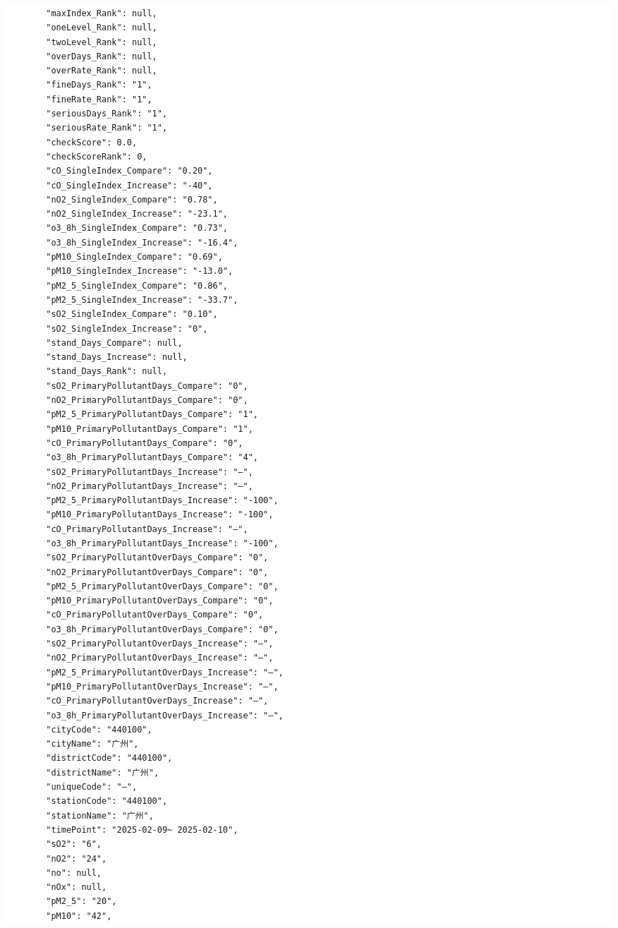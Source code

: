             "maxIndex_Rank": null,
            "oneLevel_Rank": null,
            "twoLevel_Rank": null,
            "overDays_Rank": null,
            "overRate_Rank": null,
            "fineDays_Rank": "1",
            "fineRate_Rank": "1",
            "seriousDays_Rank": "1",
            "seriousRate_Rank": "1",
            "checkScore": 0.0,
            "checkScoreRank": 0,
            "cO_SingleIndex_Compare": "0.20",
            "cO_SingleIndex_Increase": "-40",
            "nO2_SingleIndex_Compare": "0.78",
            "nO2_SingleIndex_Increase": "-23.1",
            "o3_8h_SingleIndex_Compare": "0.73",
            "o3_8h_SingleIndex_Increase": "-16.4",
            "pM10_SingleIndex_Compare": "0.69",
            "pM10_SingleIndex_Increase": "-13.0",
            "pM2_5_SingleIndex_Compare": "0.86",
            "pM2_5_SingleIndex_Increase": "-33.7",
            "sO2_SingleIndex_Compare": "0.10",
            "sO2_SingleIndex_Increase": "0",
            "stand_Days_Compare": null,
            "stand_Days_Increase": null,
            "stand_Days_Rank": null,
            "sO2_PrimaryPollutantDays_Compare": "0",
            "nO2_PrimaryPollutantDays_Compare": "0",
            "pM2_5_PrimaryPollutantDays_Compare": "1",
            "pM10_PrimaryPollutantDays_Compare": "1",
            "cO_PrimaryPollutantDays_Compare": "0",
            "o3_8h_PrimaryPollutantDays_Compare": "4",
            "sO2_PrimaryPollutantDays_Increase": "—",
            "nO2_PrimaryPollutantDays_Increase": "—",
            "pM2_5_PrimaryPollutantDays_Increase": "-100",
            "pM10_PrimaryPollutantDays_Increase": "-100",
            "cO_PrimaryPollutantDays_Increase": "—",
            "o3_8h_PrimaryPollutantDays_Increase": "-100",
            "sO2_PrimaryPollutantOverDays_Compare": "0",
            "nO2_PrimaryPollutantOverDays_Compare": "0",
            "pM2_5_PrimaryPollutantOverDays_Compare": "0",
            "pM10_PrimaryPollutantOverDays_Compare": "0",
            "cO_PrimaryPollutantOverDays_Compare": "0",
            "o3_8h_PrimaryPollutantOverDays_Compare": "0",
            "sO2_PrimaryPollutantOverDays_Increase": "—",
            "nO2_PrimaryPollutantOverDays_Increase": "—",
            "pM2_5_PrimaryPollutantOverDays_Increase": "—",
            "pM10_PrimaryPollutantOverDays_Increase": "—",
            "cO_PrimaryPollutantOverDays_Increase": "—",
            "o3_8h_PrimaryPollutantOverDays_Increase": "—",
            "cityCode": "440100",
            "cityName": "广州",
            "districtCode": "440100",
            "districtName": "广州",
            "uniqueCode": "—",
            "stationCode": "440100",
            "stationName": "广州",
            "timePoint": "2025-02-09~ 2025-02-10",
            "sO2": "6",
            "nO2": "24",
            "no": null,
            "nOx": null,
            "pM2_5": "20",
            "pM10": "42",